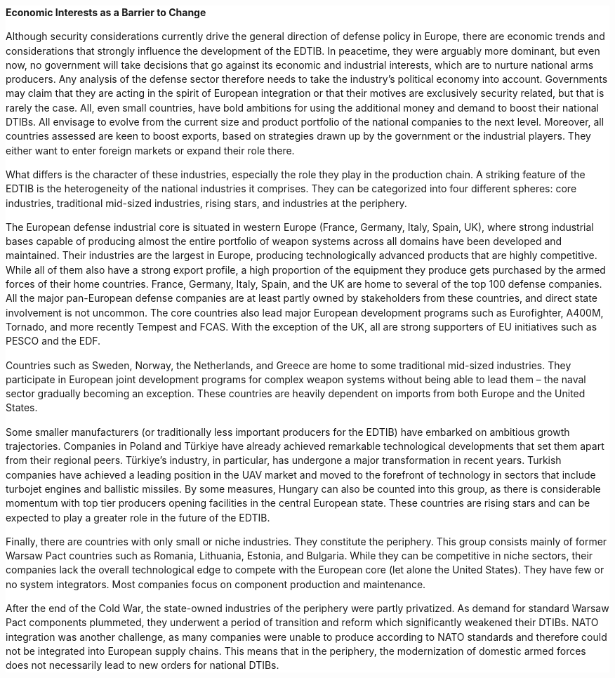 __Economic Interests as a Barrier to Change__

Although security considerations currently drive the general direction of defense policy in Europe, there are economic trends and considerations that strongly influence the development of the EDTIB. In peacetime, they were arguably more dominant, but even now, no government will take decisions that go against its economic and industrial interests, which are to nurture national arms producers. Any analysis of the defense sector therefore needs to take the industry’s political economy into account. Governments may claim that they are acting in the spirit of European integration or that their motives are exclusively security related, but that is rarely the case. All, even small countries, have bold ambitions for using the additional money and demand to boost their national DTIBs. All envisage to evolve from the current size and product portfolio of the national companies to the next level. Moreover, all countries assessed are keen to boost exports, based on strategies drawn up by the government or the industrial players. They either want to enter foreign markets or expand their role there.

What differs is the character of these industries, especially the role they play in the production chain. A striking feature of the EDTIB is the heterogeneity of the national industries it comprises. They can be categorized into four different spheres: core industries, traditional mid-sized industries, rising stars, and industries at the periphery.

The European defense industrial core is situated in western Europe (France, Germany, Italy, Spain, UK), where strong industrial bases capable of producing almost the entire portfolio of weapon systems across all domains have been developed and maintained. Their industries are the largest in Europe, producing technologically advanced products that are highly competitive. While all of them also have a strong export profile, a high proportion of the equipment they produce gets purchased by the armed forces of their home countries. France, Germany, Italy, Spain, and the UK are home to several of the top 100 defense companies. All the major pan-European defense companies are at least partly owned by stakeholders from these countries, and direct state involvement is not uncommon. The core countries also lead major European development programs such as Eurofighter, A400M, Tornado, and more recently Tempest and FCAS. With the exception of the UK, all are strong supporters of EU initiatives such as PESCO and the EDF.

Countries such as Sweden, Norway, the Netherlands, and Greece are home to some traditional mid-sized industries. They participate in European joint development programs for complex weapon systems without being able to lead them – the naval sector gradually becoming an exception. These countries are heavily dependent on imports from both Europe and the United States.

Some smaller manufacturers (or traditionally less important producers for the EDTIB) have embarked on ambitious growth trajectories. Companies in Poland and Türkiye have already achieved remarkable technological developments that set them apart from their regional peers. Türkiye’s industry, in particular, has undergone a major transformation in recent years. Turkish companies have achieved a leading position in the UAV market and moved to the forefront of technology in sectors that include turbojet engines and ballistic missiles. By some measures, Hungary can also be counted into this group, as there is considerable momentum with top tier producers opening facilities in the central European state. These countries are rising stars and can be expected to play a greater role in the future of the EDTIB.

Finally, there are countries with only small or niche industries. They constitute the periphery. This group consists mainly of former Warsaw Pact countries such as Romania, Lithuania, Estonia, and Bulgaria. While they can be competitive in niche sectors, their companies lack the overall technological edge to compete with the European core (let alone the United States). They have few or no system integrators. Most companies focus on component production and maintenance.

After the end of the Cold War, the state-owned industries of the periphery were partly privatized. As demand for standard Warsaw Pact components plummeted, they underwent a period of transition and reform which significantly weakened their DTIBs. NATO integration was another challenge, as many companies were unable to produce according to NATO standards and therefore could not be integrated into European supply chains. This means that in the periphery, the modernization of domestic armed forces does not necessarily lead to new orders for national DTIBs.
